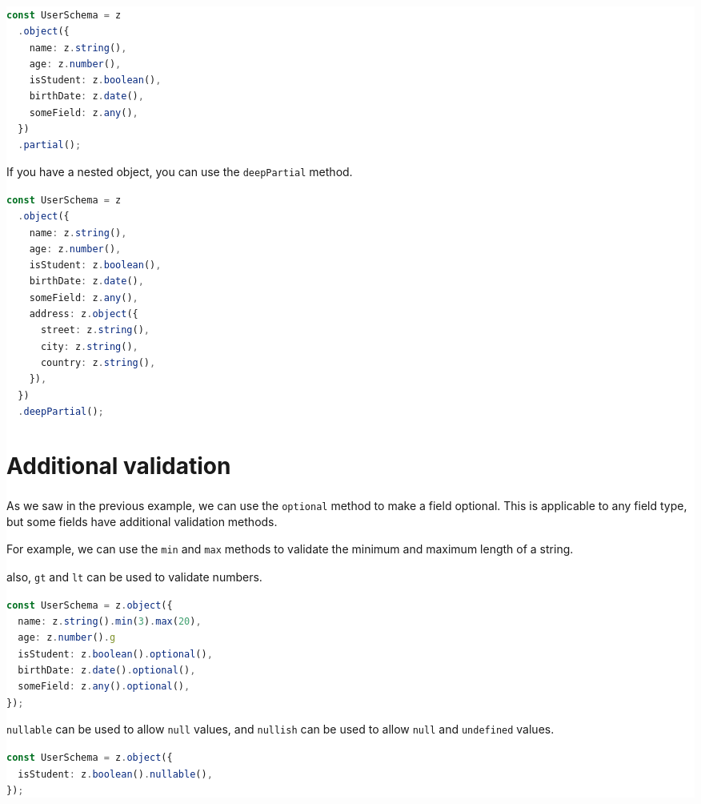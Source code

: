 ```ts
const UserSchema = z
  .object({
    name: z.string(),
    age: z.number(),
    isStudent: z.boolean(),
    birthDate: z.date(),
    someField: z.any(),
  })
  .partial();
```

If you have a nested object, you can use the `deepPartial` method.

```ts
const UserSchema = z
  .object({
    name: z.string(),
    age: z.number(),
    isStudent: z.boolean(),
    birthDate: z.date(),
    someField: z.any(),
    address: z.object({
      street: z.string(),
      city: z.string(),
      country: z.string(),
    }),
  })
  .deepPartial();
```

# Additional validation

As we saw in the previous example, we can use the `optional` method to make a field optional. This is applicable to any field type, but some fields have additional validation methods.

For example, we can use the `min` and `max` methods to validate the minimum and maximum length of a string.

also, `gt` and `lt` can be used to validate numbers.

```ts
const UserSchema = z.object({
  name: z.string().min(3).max(20),
  age: z.number().g
  isStudent: z.boolean().optional(),
  birthDate: z.date().optional(),
  someField: z.any().optional(),
});
```

`nullable` can be used to allow `null` values, and `nullish` can be used to allow `null` and `undefined` values.

```ts
const UserSchema = z.object({
  isStudent: z.boolean().nullable(),
});
```
